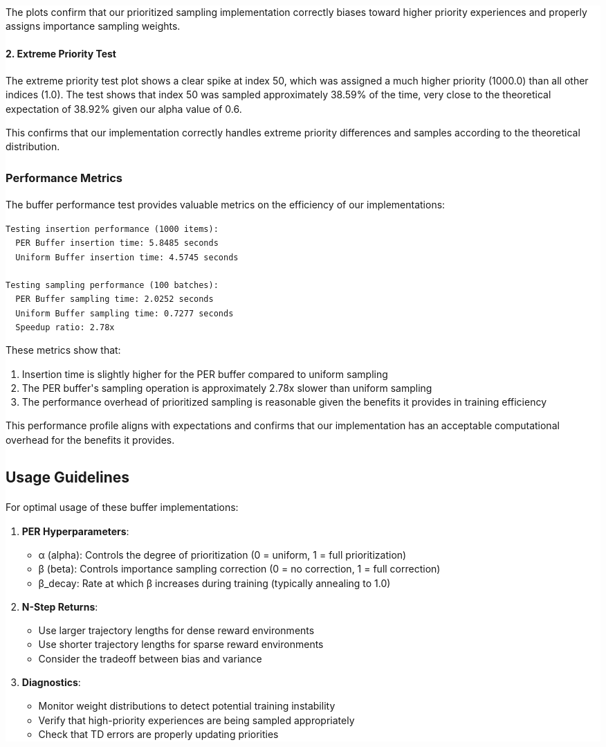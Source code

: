 The plots confirm that our prioritized sampling implementation correctly biases toward higher priority experiences and properly assigns importance sampling weights.

#### 2. Extreme Priority Test
The extreme priority test plot shows a clear spike at index 50, which was assigned a much higher priority (1000.0) than all other indices (1.0). The test shows that index 50 was sampled approximately 38.59% of the time, very close to the theoretical expectation of 38.92% given our alpha value of 0.6.

This confirms that our implementation correctly handles extreme priority differences and samples according to the theoretical distribution.

### Performance Metrics

The buffer performance test provides valuable metrics on the efficiency of our implementations:

```
Testing insertion performance (1000 items):
  PER Buffer insertion time: 5.8485 seconds
  Uniform Buffer insertion time: 4.5745 seconds

Testing sampling performance (100 batches):
  PER Buffer sampling time: 2.0252 seconds
  Uniform Buffer sampling time: 0.7277 seconds
  Speedup ratio: 2.78x
```

These metrics show that:
1. Insertion time is slightly higher for the PER buffer compared to uniform sampling
2. The PER buffer's sampling operation is approximately 2.78x slower than uniform sampling
3. The performance overhead of prioritized sampling is reasonable given the benefits it provides in training efficiency

This performance profile aligns with expectations and confirms that our implementation has an acceptable computational overhead for the benefits it provides.

## Usage Guidelines

For optimal usage of these buffer implementations:

1. **PER Hyperparameters**:
   - α (alpha): Controls the degree of prioritization (0 = uniform, 1 = full prioritization)
   - β (beta): Controls importance sampling correction (0 = no correction, 1 = full correction)
   - β_decay: Rate at which β increases during training (typically annealing to 1.0)

2. **N-Step Returns**:
   - Use larger trajectory lengths for dense reward environments
   - Use shorter trajectory lengths for sparse reward environments
   - Consider the tradeoff between bias and variance

3. **Diagnostics**:
   - Monitor weight distributions to detect potential training instability
   - Verify that high-priority experiences are being sampled appropriately
   - Check that TD errors are properly updating priorities
